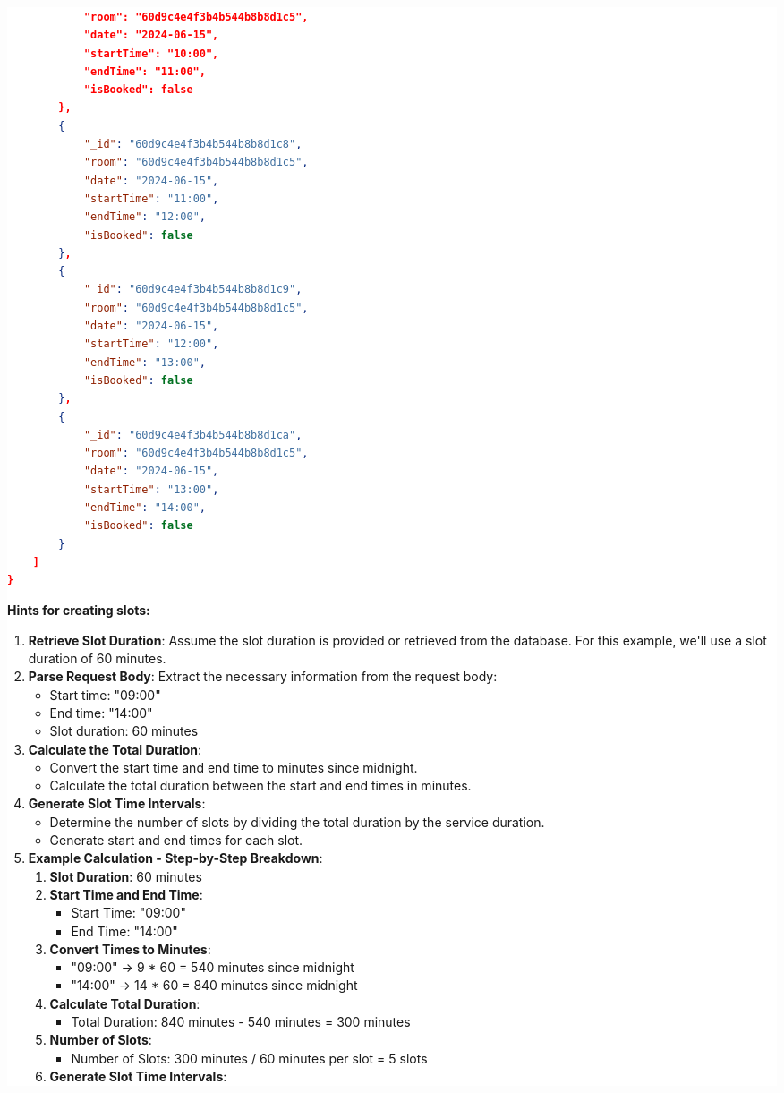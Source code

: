 ```json
            "room": "60d9c4e4f3b4b544b8b8d1c5",
            "date": "2024-06-15",
            "startTime": "10:00",
            "endTime": "11:00",
            "isBooked": false
        },
        {
            "_id": "60d9c4e4f3b4b544b8b8d1c8",
            "room": "60d9c4e4f3b4b544b8b8d1c5",
            "date": "2024-06-15",
            "startTime": "11:00",
            "endTime": "12:00",
            "isBooked": false
        },
        {
            "_id": "60d9c4e4f3b4b544b8b8d1c9",
            "room": "60d9c4e4f3b4b544b8b8d1c5",
            "date": "2024-06-15",
            "startTime": "12:00",
            "endTime": "13:00",
            "isBooked": false
        },
        {
            "_id": "60d9c4e4f3b4b544b8b8d1ca",
            "room": "60d9c4e4f3b4b544b8b8d1c5",
            "date": "2024-06-15",
            "startTime": "13:00",
            "endTime": "14:00",
            "isBooked": false
        }
    ]
}


```

  

**Hints for creating slots:**

1. **Retrieve Slot Duration**: Assume the slot duration is provided or retrieved from the database. For this example, we'll use a slot duration of 60 minutes.
2. **Parse Request Body**: Extract the necessary information from the request body:
    *   Start time: "09:00"
    *   End time: "14:00"
    *   Slot duration: 60 minutes
3. **Calculate the Total Duration**:
    *   Convert the start time and end time to minutes since midnight.
    *   Calculate the total duration between the start and end times in minutes.
4. **Generate Slot Time Intervals**:
    *   Determine the number of slots by dividing the total duration by the service duration.
    *   Generate start and end times for each slot.
5. **Example Calculation - Step-by-Step Breakdown**:
    1. **Slot Duration**: 60 minutes
    2. **Start Time and End Time**:
        *   Start Time: "09:00"
        *   End Time: "14:00"
    3. **Convert Times to Minutes**:
        *   "09:00" → 9 \* 60 = 540 minutes since midnight
        *   "14:00" → 14 \* 60 = 840 minutes since midnight
    4. **Calculate Total Duration**:
        *   Total Duration: 840 minutes - 540 minutes = 300 minutes
    5. **Number of Slots**:
        *   Number of Slots: 300 minutes / 60 minutes per slot = 5 slots
    6. **Generate Slot Time Intervals**: